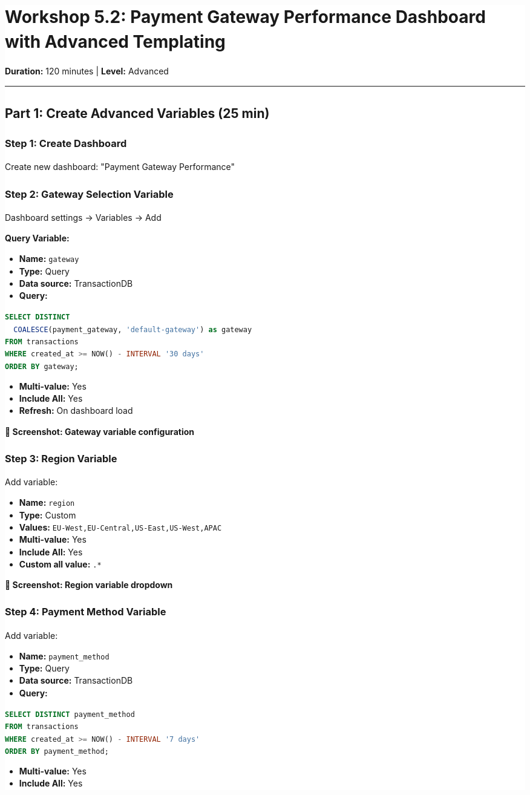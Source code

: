 # Workshop 5.2: Payment Gateway Performance Dashboard with Advanced Templating

**Duration:** 120 minutes | **Level:** Advanced

---

## Part 1: Create Advanced Variables (25 min)

### Step 1: Create Dashboard

Create new dashboard: "Payment Gateway Performance"

### Step 2: Gateway Selection Variable

Dashboard settings → Variables → Add

**Query Variable:**
- **Name:** `gateway`
- **Type:** Query
- **Data source:** TransactionDB
- **Query:**
```sql
SELECT DISTINCT 
  COALESCE(payment_gateway, 'default-gateway') as gateway
FROM transactions
WHERE created_at >= NOW() - INTERVAL '30 days'
ORDER BY gateway;
```
- **Multi-value:** Yes
- **Include All:** Yes
- **Refresh:** On dashboard load

**📸 Screenshot: Gateway variable configuration**

### Step 3: Region Variable

Add variable:
- **Name:** `region`
- **Type:** Custom
- **Values:** `EU-West,EU-Central,US-East,US-West,APAC`
- **Multi-value:** Yes
- **Include All:** Yes
- **Custom all value:** `.*`

**📸 Screenshot: Region variable dropdown**

### Step 4: Payment Method Variable

Add variable:
- **Name:** `payment_method`
- **Type:** Query
- **Data source:** TransactionDB
- **Query:**
```sql
SELECT DISTINCT payment_method 
FROM transactions 
WHERE created_at >= NOW() - INTERVAL '7 days'
ORDER BY payment_method;
```
- **Multi-value:** Yes
- **Include All:** Yes
